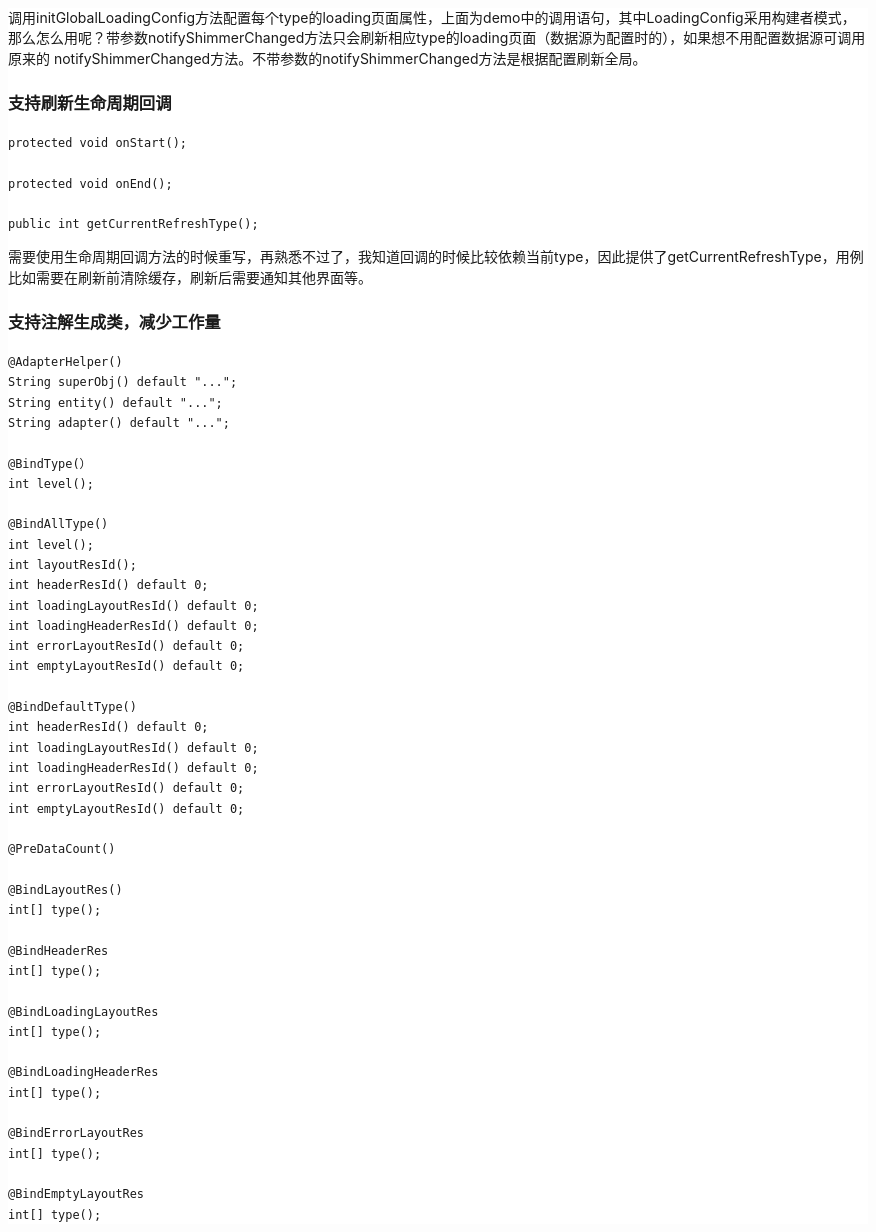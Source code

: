 调用initGlobalLoadingConfig方法配置每个type的loading页面属性，上面为demo中的调用语句，其中LoadingConfig采用构建者模式，那么怎么用呢？带参数notifyShimmerChanged方法只会刷新相应type的loading页面（数据源为配置时的），如果想不用配置数据源可调用原来的
notifyShimmerChanged方法。不带参数的notifyShimmerChanged方法是根据配置刷新全局。


### 支持刷新生命周期回调

```
protected void onStart();

protected void onEnd();

public int getCurrentRefreshType();
```

需要使用生命周期回调方法的时候重写，再熟悉不过了，我知道回调的时候比较依赖当前type，因此提供了getCurrentRefreshType，用例比如需要在刷新前清除缓存，刷新后需要通知其他界面等。

### 支持注解生成类，减少工作量

```
@AdapterHelper()
String superObj() default "...";
String entity() default "...";
String adapter() default "...";

@BindType(）
int level();

@BindAllType()
int level();
int layoutResId();
int headerResId() default 0;
int loadingLayoutResId() default 0;
int loadingHeaderResId() default 0;
int errorLayoutResId() default 0;
int emptyLayoutResId() default 0;

@BindDefaultType()
int headerResId() default 0;
int loadingLayoutResId() default 0;
int loadingHeaderResId() default 0;
int errorLayoutResId() default 0;
int emptyLayoutResId() default 0;

@PreDataCount()

@BindLayoutRes()
int[] type();

@BindHeaderRes
int[] type();

@BindLoadingLayoutRes
int[] type();

@BindLoadingHeaderRes
int[] type();

@BindErrorLayoutRes
int[] type();

@BindEmptyLayoutRes
int[] type();
```
